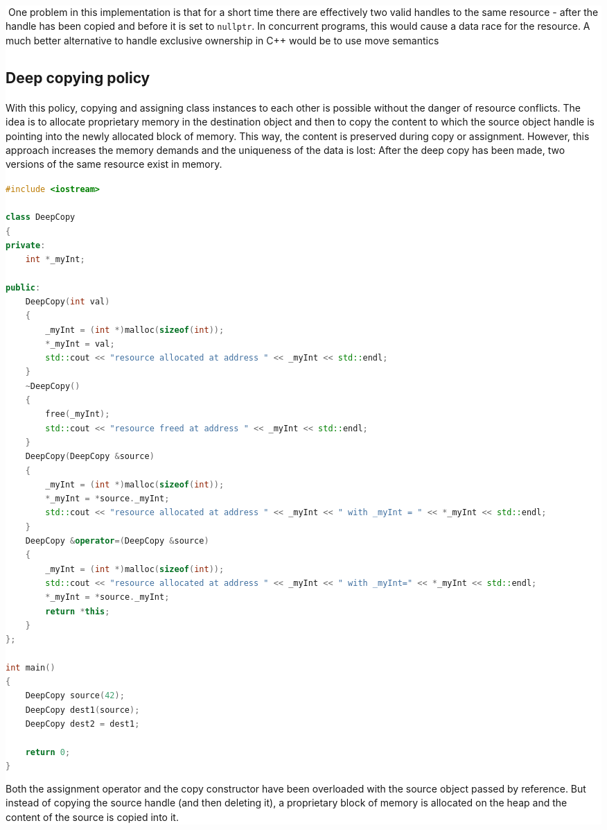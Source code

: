  One problem in this implementation is that for a short time there are effectively two valid handles to the same resource - after the handle has been copied and before it is set to `nullptr`. In concurrent programs, this would cause a data race for the resource. A much better alternative to handle exclusive ownership in C++ would be to use move semantics

## Deep copying policy
With this policy, copying and assigning class instances to each other is possible without the danger of resource conflicts. The idea is to allocate proprietary memory in the destination object and then to copy the content to which the source object handle is pointing into the newly allocated block of memory. This way, the content is preserved during copy or assignment. However, this approach increases the memory demands and the uniqueness of the data is lost: After the deep copy has been made, two versions of the same resource exist in memory.
```cpp
#include <iostream>

class DeepCopy
{
private:
    int *_myInt;

public:
    DeepCopy(int val)
    {
        _myInt = (int *)malloc(sizeof(int));
        *_myInt = val;
        std::cout << "resource allocated at address " << _myInt << std::endl;
    }
    ~DeepCopy()
    {
        free(_myInt);
        std::cout << "resource freed at address " << _myInt << std::endl;
    }
    DeepCopy(DeepCopy &source)
    {
        _myInt = (int *)malloc(sizeof(int));
        *_myInt = *source._myInt;
        std::cout << "resource allocated at address " << _myInt << " with _myInt = " << *_myInt << std::endl;
    }
    DeepCopy &operator=(DeepCopy &source)
    {
        _myInt = (int *)malloc(sizeof(int));
        std::cout << "resource allocated at address " << _myInt << " with _myInt=" << *_myInt << std::endl;
        *_myInt = *source._myInt;
        return *this;
    }
};

int main()
{
    DeepCopy source(42);
    DeepCopy dest1(source);
    DeepCopy dest2 = dest1;

    return 0;
}

```
Both the assignment operator and the copy constructor have been overloaded with the source object passed by reference. But instead of copying the source handle (and then deleting it), a proprietary block of memory is allocated on the heap and the content of the source is copied into it.